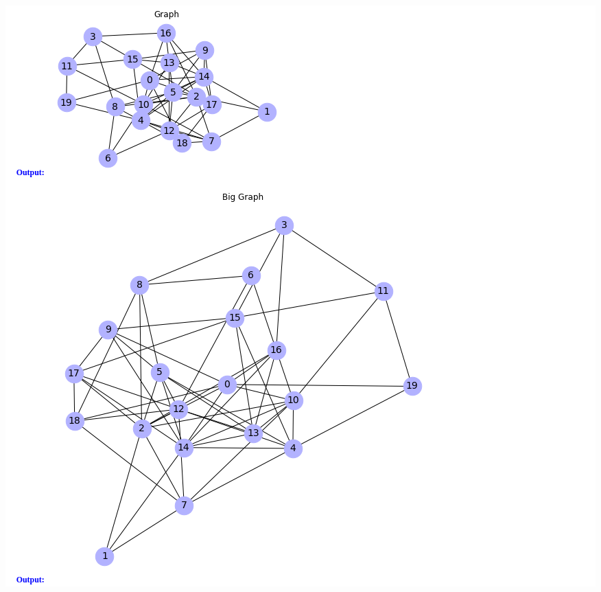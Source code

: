 
&nbsp; &nbsp; <span style="color:blue; font-family:Calibri; font-size: 85%; font-weight: Bold">Output: </span>
![png](/assets/social-network-analysis-introduction-to-networkx/output_128_0.png)



&nbsp; &nbsp; <span style="color:blue; font-family:Calibri; font-size: 85%; font-weight: Bold">Output: </span>
![png](/assets/social-network-analysis-introduction-to-networkx/output_128_1.png)
